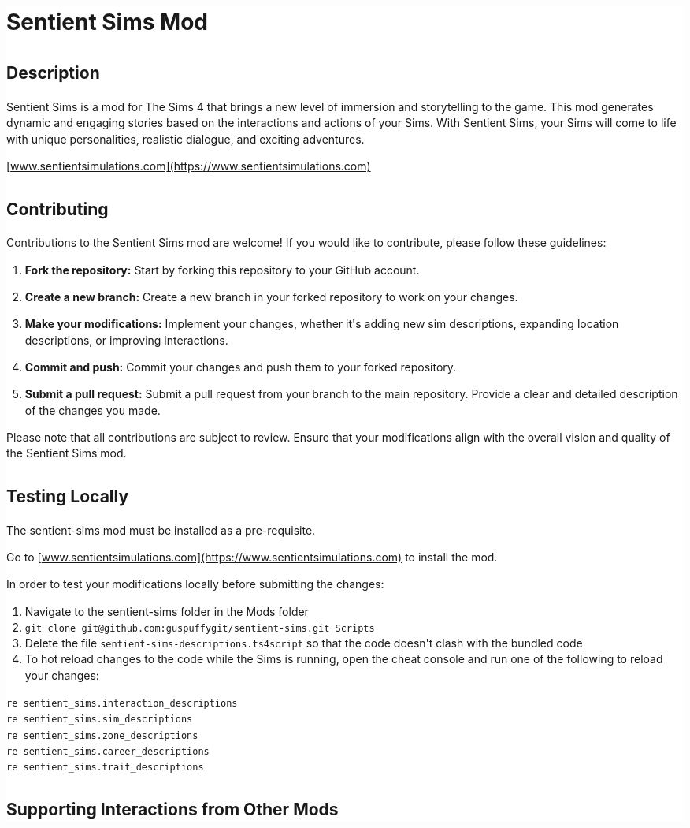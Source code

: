 # Sentient Sims Mod

## Description

Sentient Sims is a mod for The Sims 4 that brings a new level of immersion and storytelling to the game. This mod generates dynamic and engaging stories based on the interactions and actions of your Sims. With Sentient Sims, your Sims will come to life with unique personalities, realistic dialogue, and exciting adventures.

[www.sentientsimulations.com](https://www.sentientsimulations.com)

## Contributing

Contributions to the Sentient Sims mod are welcome! If you would like to contribute, please follow these guidelines:

1. **Fork the repository:** Start by forking this repository to your GitHub account.

2. **Create a new branch:** Create a new branch in your forked repository to work on your changes.

3. **Make your modifications:** Implement your changes, whether it's adding new sim descriptions, expanding location descriptions, or improving interactions.

4. **Commit and push:** Commit your changes and push them to your forked repository.

5. **Submit a pull request:** Submit a pull request from your branch to the main repository. Provide a clear and detailed description of the changes you made.

Please note that all contributions are subject to review. Ensure that your modifications align with the overall vision and quality of the Sentient Sims mod.

## Testing Locally

The sentient-sims mod must be installed as a pre-requisite.

Go to [www.sentientsimulations.com](https://www.sentientsimulations.com) to install the mod.

In order to test your modifications locally before submitting the changes:

1. Navigate to the sentient-sims folder in the Mods folder
1. `git clone git@github.com:guspuffygit/sentient-sims.git Scripts`
1. Delete the file `sentient-sims-descriptions.ts4script` so that the code doesn't clash with the bundled code
1. To hot reload changes to the code while the Sims is running, open the cheat console and run one of the following to reload your changes:
```
re sentient_sims.interaction_descriptions
re sentient_sims.sim_descriptions
re sentient_sims.zone_descriptions
re sentient_sims.career_descriptions
re sentient_sims.trait_descriptions
```

## Supporting Interactions from Other Mods
